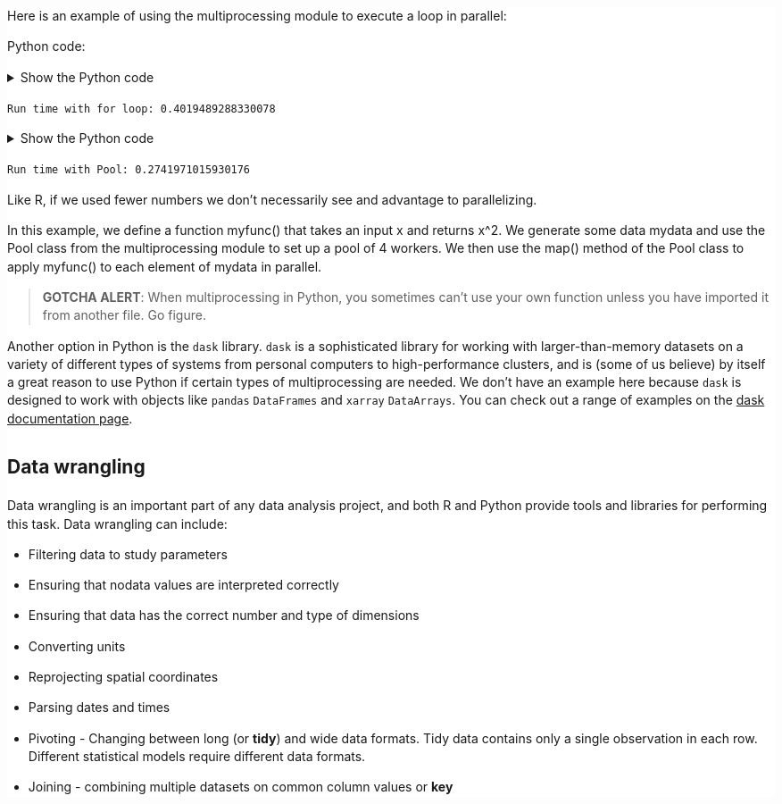 Here is an example of using the multiprocessing module to execute a loop
in parallel:

Python code:

<details><summary>Show the Python code</summary></details>

    Run time with for loop: 0.4019489288330078

<details><summary>Show the Python code</summary></details>

    Run time with Pool: 0.2741971015930176

Like R, if we used fewer numbers we don’t necessarily see and advantage
to parallelizing.

In this example, we define a function myfunc() that takes an input x and
returns x^2. We generate some data mydata and use the Pool class from
the multiprocessing module to set up a pool of 4 workers. We then use
the map() method of the Pool class to apply myfunc() to each element of
mydata in parallel.

> **GOTCHA ALERT**: When multiprocessing in Python, you sometimes can’t
> use your own function unless you have imported it from another file.
> Go figure.

Another option in Python is the `dask` library. `dask` is a
sophisticated library for working with larger-than-memory datasets on a
variety of different types of systems from personal computers to
high-performance clusters, and is (some of us believe) by itself a great
reason to use Python if certain types of multiprocessing are needed. We
don’t have an example here because `dask` is designed to work with
objects like `pandas` `DataFrames` and `xarray` `DataArrays`. You can
check out a range of examples on the [dask documentation
page](https://docs.dask.org/en/stable/).

## Data wrangling

Data wrangling is an important part of any data analysis project, and
both R and Python provide tools and libraries for performing this task.
Data wrangling can include:

- Filtering data to study parameters

- Ensuring that nodata values are interpreted correctly

- Ensuring that data has the correct number and type of dimensions

- Converting units

- Reprojecting spatial coordinates

- Parsing dates and times

- Pivoting - Changing between long (or **tidy**) and wide data formats.
  Tidy data contains only a single observation in each row. Different
  statistical models require different data formats.

- Joining - combining multiple datasets on common column values or
  **key**

